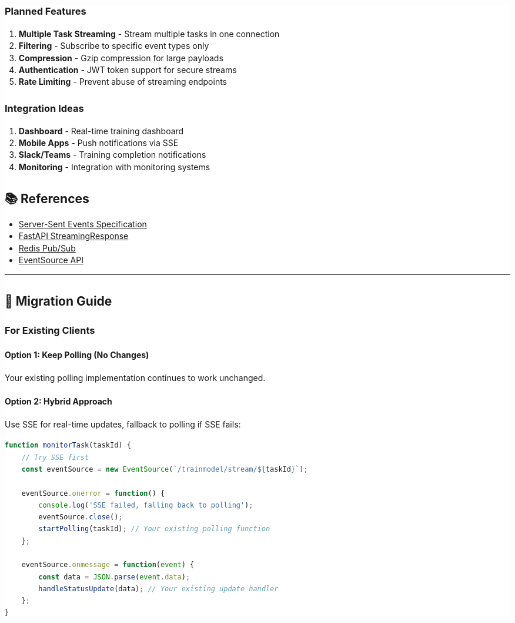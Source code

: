 ### Planned Features
1. **Multiple Task Streaming** - Stream multiple tasks in one connection
2. **Filtering** - Subscribe to specific event types only
3. **Compression** - Gzip compression for large payloads
4. **Authentication** - JWT token support for secure streams
5. **Rate Limiting** - Prevent abuse of streaming endpoints

### Integration Ideas
1. **Dashboard** - Real-time training dashboard
2. **Mobile Apps** - Push notifications via SSE
3. **Slack/Teams** - Training completion notifications
4. **Monitoring** - Integration with monitoring systems

## 📚 References

- [Server-Sent Events Specification](https://html.spec.whatwg.org/multipage/server-sent-events.html)
- [FastAPI StreamingResponse](https://fastapi.tiangolo.com/advanced/custom-response/#streamingresponse)
- [Redis Pub/Sub](https://redis.io/topics/pubsub)
- [EventSource API](https://developer.mozilla.org/en-US/docs/Web/API/EventSource)

---

## 🎯 Migration Guide

### For Existing Clients

#### Option 1: Keep Polling (No Changes)
Your existing polling implementation continues to work unchanged.

#### Option 2: Hybrid Approach
Use SSE for real-time updates, fallback to polling if SSE fails:

```javascript
function monitorTask(taskId) {
    // Try SSE first
    const eventSource = new EventSource(`/trainmodel/stream/${taskId}`);
    
    eventSource.onerror = function() {
        console.log('SSE failed, falling back to polling');
        eventSource.close();
        startPolling(taskId); // Your existing polling function
    };
    
    eventSource.onmessage = function(event) {
        const data = JSON.parse(event.data);
        handleStatusUpdate(data); // Your existing update handler
    };
}
```
